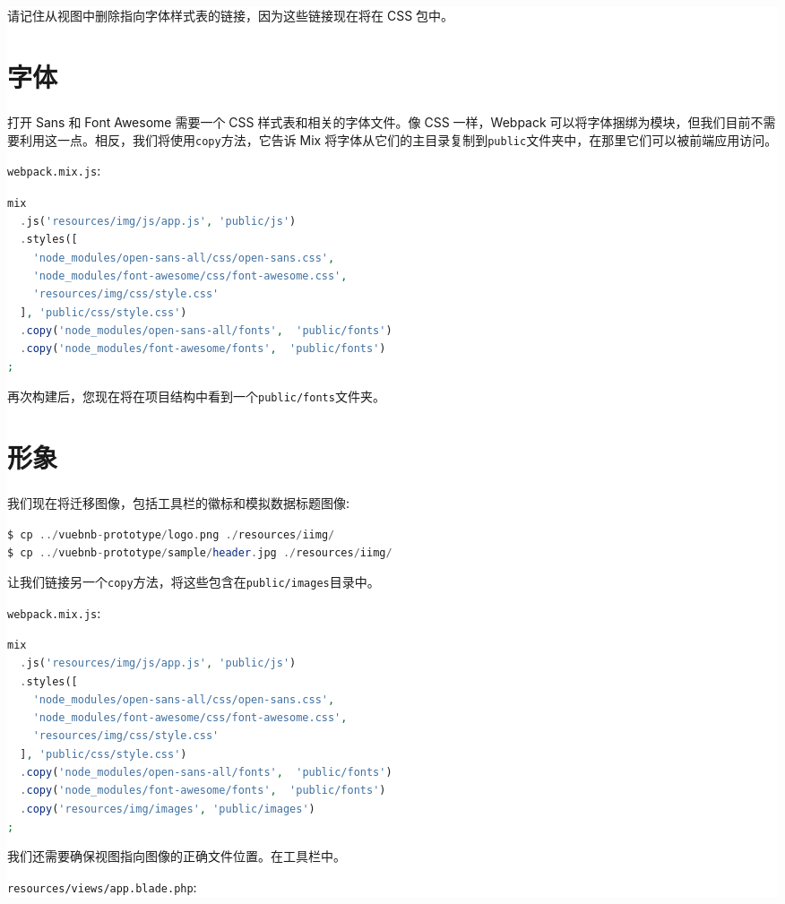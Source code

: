 请记住从视图中删除指向字体样式表的链接，因为这些链接现在将在 CSS 包中。

# 字体

打开 Sans 和 Font Awesome 需要一个 CSS 样式表和相关的字体文件。像 CSS 一样，Webpack 可以将字体捆绑为模块，但我们目前不需要利用这一点。相反，我们将使用`copy`方法，它告诉 Mix 将字体从它们的主目录复制到`public`文件夹中，在那里它们可以被前端应用访问。

`webpack.mix.js`:

```php
mix
  .js('resources/img/js/app.js', 'public/js')
  .styles([
    'node_modules/open-sans-all/css/open-sans.css',
    'node_modules/font-awesome/css/font-awesome.css',
    'resources/img/css/style.css'
  ], 'public/css/style.css')
  .copy('node_modules/open-sans-all/fonts',  'public/fonts')
  .copy('node_modules/font-awesome/fonts',  'public/fonts')
;
```

再次构建后，您现在将在项目结构中看到一个`public/fonts`文件夹。

# 形象

我们现在将迁移图像，包括工具栏的徽标和模拟数据标题图像:

```php
$ cp ../vuebnb-prototype/logo.png ./resources/iimg/
$ cp ../vuebnb-prototype/sample/header.jpg ./resources/iimg/
```

让我们链接另一个`copy`方法，将这些包含在`public/images`目录中。

`webpack.mix.js`:

```php
mix
  .js('resources/img/js/app.js', 'public/js')
  .styles([
    'node_modules/open-sans-all/css/open-sans.css',
    'node_modules/font-awesome/css/font-awesome.css',
    'resources/img/css/style.css'
  ], 'public/css/style.css')
  .copy('node_modules/open-sans-all/fonts',  'public/fonts')
  .copy('node_modules/font-awesome/fonts',  'public/fonts')
  .copy('resources/img/images', 'public/images')
;
```

我们还需要确保视图指向图像的正确文件位置。在工具栏中。

`resources/views/app.blade.php`:
